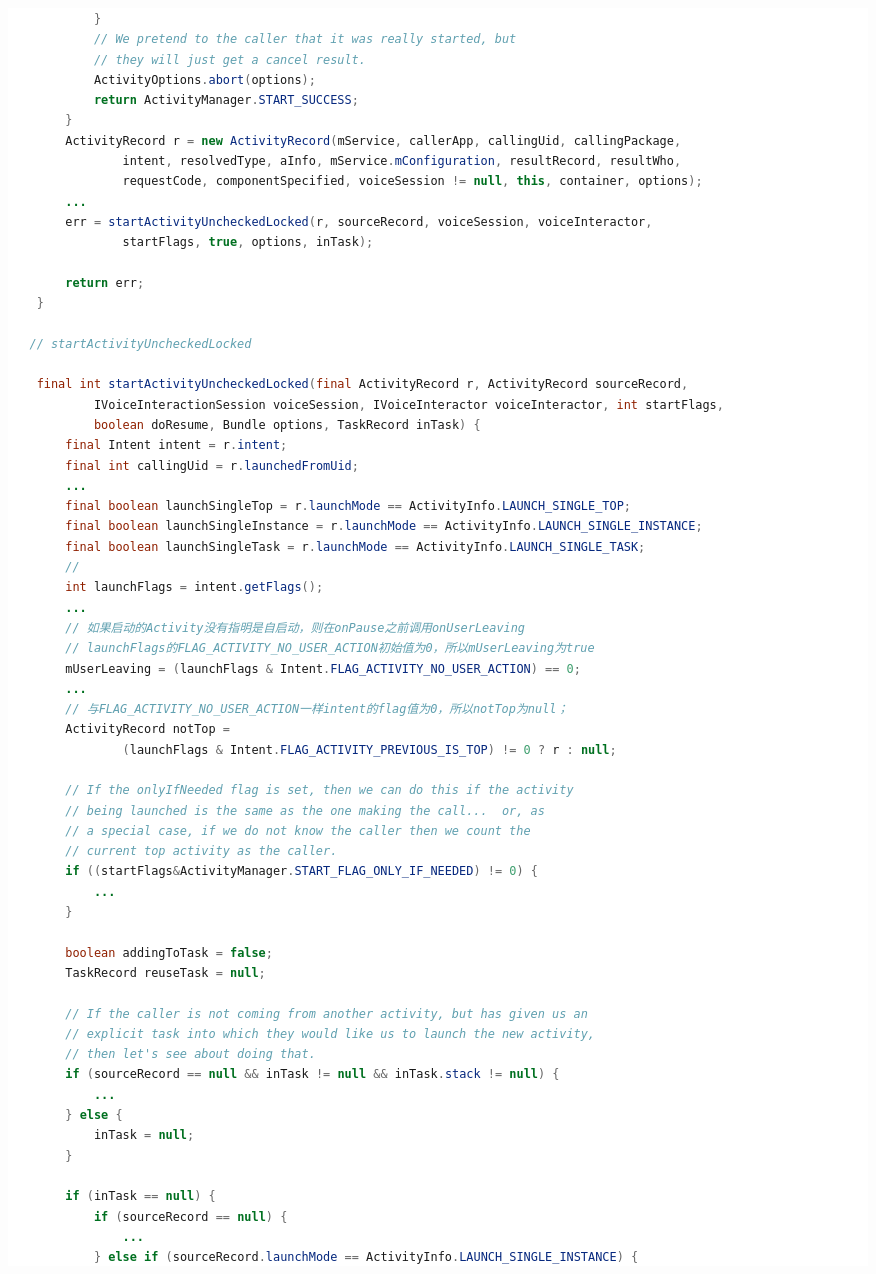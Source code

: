 ```java 
            }
            // We pretend to the caller that it was really started, but
            // they will just get a cancel result.
            ActivityOptions.abort(options);
            return ActivityManager.START_SUCCESS;
        }
        ActivityRecord r = new ActivityRecord(mService, callerApp, callingUid, callingPackage,
                intent, resolvedType, aInfo, mService.mConfiguration, resultRecord, resultWho,
                requestCode, componentSpecified, voiceSession != null, this, container, options);
        ...
        err = startActivityUncheckedLocked(r, sourceRecord, voiceSession, voiceInteractor,
                startFlags, true, options, inTask);

        return err;
    }

   // startActivityUncheckedLocked

    final int startActivityUncheckedLocked(final ActivityRecord r, ActivityRecord sourceRecord,
            IVoiceInteractionSession voiceSession, IVoiceInteractor voiceInteractor, int startFlags,
            boolean doResume, Bundle options, TaskRecord inTask) {
        final Intent intent = r.intent;
        final int callingUid = r.launchedFromUid;
        ...
        final boolean launchSingleTop = r.launchMode == ActivityInfo.LAUNCH_SINGLE_TOP;
        final boolean launchSingleInstance = r.launchMode == ActivityInfo.LAUNCH_SINGLE_INSTANCE;
        final boolean launchSingleTask = r.launchMode == ActivityInfo.LAUNCH_SINGLE_TASK;
        // 
        int launchFlags = intent.getFlags();
        ...
        // 如果启动的Activity没有指明是自启动，则在onPause之前调用onUserLeaving
        // launchFlags的FLAG_ACTIVITY_NO_USER_ACTION初始值为0，所以mUserLeaving为true
        mUserLeaving = (launchFlags & Intent.FLAG_ACTIVITY_NO_USER_ACTION) == 0;
        ...
        // 与FLAG_ACTIVITY_NO_USER_ACTION一样intent的flag值为0，所以notTop为null；
        ActivityRecord notTop =
                (launchFlags & Intent.FLAG_ACTIVITY_PREVIOUS_IS_TOP) != 0 ? r : null;

        // If the onlyIfNeeded flag is set, then we can do this if the activity
        // being launched is the same as the one making the call...  or, as
        // a special case, if we do not know the caller then we count the
        // current top activity as the caller.
        if ((startFlags&ActivityManager.START_FLAG_ONLY_IF_NEEDED) != 0) {
            ...
        }

        boolean addingToTask = false;
        TaskRecord reuseTask = null;

        // If the caller is not coming from another activity, but has given us an
        // explicit task into which they would like us to launch the new activity,
        // then let's see about doing that.
        if (sourceRecord == null && inTask != null && inTask.stack != null) {
            ...
        } else {
            inTask = null;
        }

        if (inTask == null) {
            if (sourceRecord == null) {
                ...
            } else if (sourceRecord.launchMode == ActivityInfo.LAUNCH_SINGLE_INSTANCE) {
```